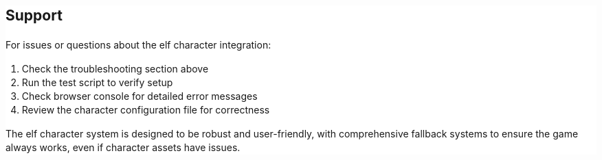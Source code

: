 ## Support

For issues or questions about the elf character integration:

1. Check the troubleshooting section above
2. Run the test script to verify setup
3. Check browser console for detailed error messages
4. Review the character configuration file for correctness

The elf character system is designed to be robust and user-friendly, with comprehensive fallback systems to ensure the game always works, even if character assets have issues.